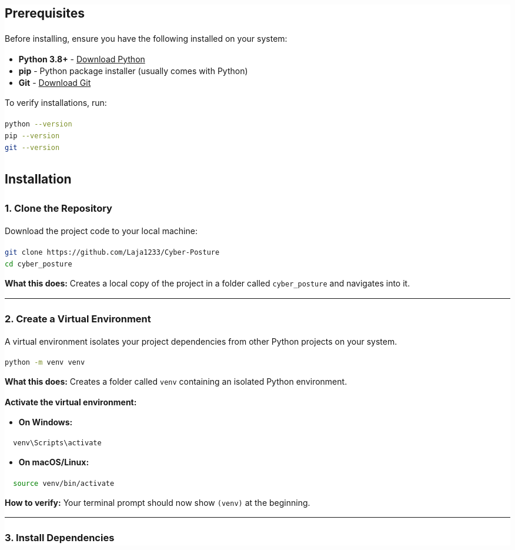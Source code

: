## Prerequisites

Before installing, ensure you have the following installed on your system:

- **Python 3.8+** - [Download Python](https://www.python.org/downloads/)
- **pip** - Python package installer (usually comes with Python)
- **Git** - [Download Git](https://git-scm.com/downloads)

To verify installations, run:
```bash
python --version
pip --version
git --version
```

## Installation

### 1. Clone the Repository

Download the project code to your local machine:
```bash
git clone https://github.com/Laja1233/Cyber-Posture
cd cyber_posture
```

**What this does:** Creates a local copy of the project in a folder called `cyber_posture` and navigates into it.

---

### 2. Create a Virtual Environment

A virtual environment isolates your project dependencies from other Python projects on your system.
```bash
python -m venv venv
```

**What this does:** Creates a folder called `venv` containing an isolated Python environment.

**Activate the virtual environment:**

- **On Windows:**
```bash
  venv\Scripts\activate
```

- **On macOS/Linux:**
```bash
  source venv/bin/activate
```

**How to verify:** Your terminal prompt should now show `(venv)` at the beginning.

---

### 3. Install Dependencies
